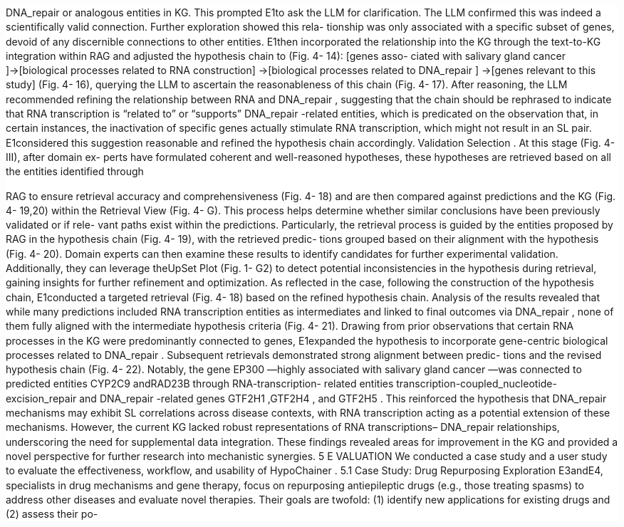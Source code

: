 DNA_repair or analogous entities in KG. This prompted E1to ask
the LLM for clarification. The LLM confirmed this was indeed a
scientifically valid connection. Further exploration showed this rela-
tionship was only associated with a specific subset of genes, devoid
of any discernible connections to other entities. E1then incorporated
the relationship into the KG through the text-to-KG integration within
RAG and adjusted the hypothesis chain to (Fig. 4- 14): [genes asso-
ciated with salivary gland cancer ]→[biological processes related to
RNA construction] →[biological processes related to DNA_repair ]
→[genes relevant to this study] (Fig. 4- 16), querying the LLM to
ascertain the reasonableness of this chain (Fig. 4- 17). After reasoning,
the LLM recommended refining the relationship between RNA and
DNA_repair , suggesting that the chain should be rephrased to indicate
that RNA transcription is “related to” or “supports” DNA_repair -related
entities, which is predicated on the observation that, in certain instances,
the inactivation of specific genes actually stimulate RNA transcription,
which might not result in an SL pair. E1considered this suggestion
reasonable and refined the hypothesis chain accordingly.
Validation Selection . At this stage (Fig. 4- III), after domain ex-
perts have formulated coherent and well-reasoned hypotheses, these
hypotheses are retrieved based on all the entities identified through

RAG to ensure retrieval accuracy and comprehensiveness (Fig. 4- 18)
and are then compared against predictions and the KG (Fig. 4- 19,20)
within the Retrieval View (Fig. 4- G). This process helps determine
whether similar conclusions have been previously validated or if rele-
vant paths exist within the predictions.
Particularly, the retrieval process is guided by the entities proposed
by RAG in the hypothesis chain (Fig. 4- 19), with the retrieved predic-
tions grouped based on their alignment with the hypothesis (Fig. 4- 20).
Domain experts can then examine these results to identify candidates
for further experimental validation. Additionally, they can leverage
theUpSet Plot (Fig. 1- G2) to detect potential inconsistencies in the
hypothesis during retrieval, gaining insights for further refinement and
optimization. As reflected in the case, following the construction of
the hypothesis chain, E1conducted a targeted retrieval (Fig. 4- 18)
based on the refined hypothesis chain. Analysis of the results revealed
that while many predictions included RNA transcription entities as
intermediates and linked to final outcomes via DNA_repair , none of
them fully aligned with the intermediate hypothesis criteria (Fig. 4- 21).
Drawing from prior observations that certain RNA processes in the KG
were predominantly connected to genes, E1expanded the hypothesis
to incorporate gene-centric biological processes related to DNA_repair .
Subsequent retrievals demonstrated strong alignment between predic-
tions and the revised hypothesis chain (Fig. 4- 22). Notably, the gene
EP300 —highly associated with salivary gland cancer —was connected
to predicted entities CYP2C9 andRAD23B through RNA-transcription-
related entities transcription-coupled_nucleotide-excision_repair and
DNA_repair -related genes GTF2H1 ,GTF2H4 , and GTF2H5 . This
reinforced the hypothesis that DNA_repair mechanisms may exhibit
SL correlations across disease contexts, with RNA transcription acting
as a potential extension of these mechanisms. However, the current
KG lacked robust representations of RNA transcriptions– DNA_repair
relationships, underscoring the need for supplemental data integration.
These findings revealed areas for improvement in the KG and provided
a novel perspective for further research into mechanistic synergies.
5 E VALUATION
We conducted a case study and a user study to evaluate the effectiveness,
workflow, and usability of HypoChainer .
5.1 Case Study: Drug Repurposing Exploration
E3andE4, specialists in drug mechanisms and gene therapy, focus on
repurposing antiepileptic drugs (e.g., those treating spasms) to address
other diseases and evaluate novel therapies. Their goals are twofold:
(1) identify new applications for existing drugs and (2) assess their po-